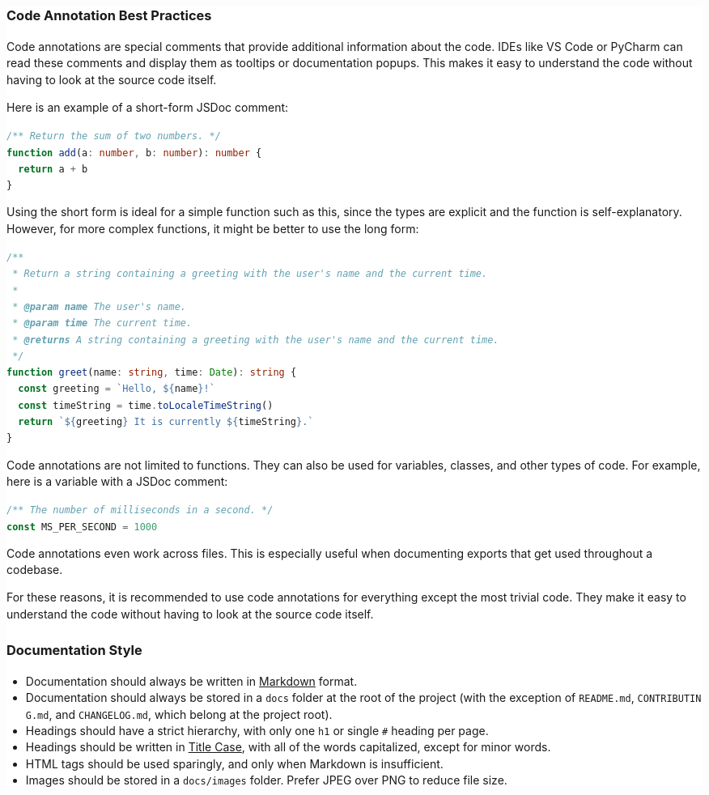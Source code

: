 ### Code Annotation Best Practices

Code annotations are special comments that provide additional information about the code. IDEs like VS Code or PyCharm can read these comments and display them as tooltips or documentation popups. This makes it easy to understand the code without having to look at the source code itself.

Here is an example of a short-form JSDoc comment:

```ts
/** Return the sum of two numbers. */
function add(a: number, b: number): number {
  return a + b
}
```

Using the short form is ideal for a simple function such as this, since the types are explicit and the function is self-explanatory. However, for more complex functions, it might be better to use the long form:

```ts
/**
 * Return a string containing a greeting with the user's name and the current time.
 * 
 * @param name The user's name.
 * @param time The current time.
 * @returns A string containing a greeting with the user's name and the current time.
 */
function greet(name: string, time: Date): string {
  const greeting = `Hello, ${name}!`
  const timeString = time.toLocaleTimeString()
  return `${greeting} It is currently ${timeString}.`
} 
```

Code annotations are not limited to functions. They can also be used for variables, classes, and other types of code. For example, here is a variable with a JSDoc comment:

```ts
/** The number of milliseconds in a second. */
const MS_PER_SECOND = 1000
```

Code annotations even work across files. This is especially useful when documenting exports that get used throughout a codebase.

For these reasons, it is recommended to use code annotations for everything except the most trivial code. They make it easy to understand the code without having to look at the source code itself.

### Documentation Style

- Documentation should always be written in [Markdown](https://www.markdownguide.org/) format.
- Documentation should always be stored in a `docs` folder at the root of the project (with the exception of `README.md`, `CONTRIBUTING.md`, and `CHANGELOG.md`, which belong at the project root).
- Headings should have a strict hierarchy, with only one `h1` or single `#` heading per page.
- Headings should be written in [Title Case](https://en.wikipedia.org/wiki/Title_case), with all of the words capitalized, except for minor words.
- HTML tags should be used sparingly, and only when Markdown is insufficient.
- Images should be stored in a `docs/images` folder. Prefer JPEG over PNG to reduce file size.
